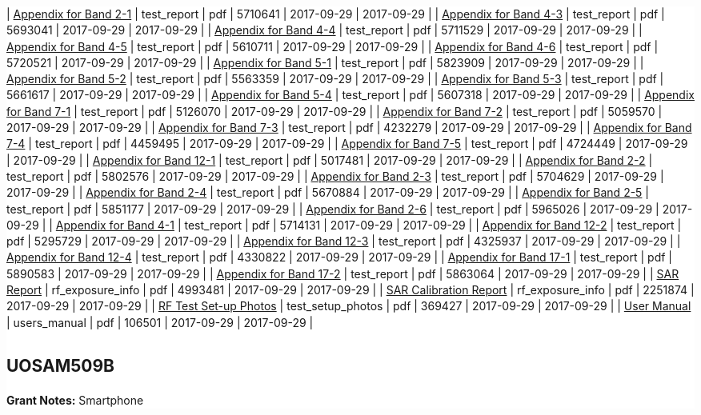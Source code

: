 | [Appendix for Band 2-1](UOSAM530/79ac6ee9975fe758efafde7242215af9/3586670.pdf) | test_report | pdf | 5710641 | 2017-09-29 | 2017-09-29 |
| [Appendix for Band 4-3](UOSAM530/79ac6ee9975fe758efafde7242215af9/3586701.pdf) | test_report | pdf | 5693041 | 2017-09-29 | 2017-09-29 |
| [Appendix for Band 4-4](UOSAM530/79ac6ee9975fe758efafde7242215af9/3586702.pdf) | test_report | pdf | 5711529 | 2017-09-29 | 2017-09-29 |
| [Appendix for Band 4-5](UOSAM530/79ac6ee9975fe758efafde7242215af9/3586703.pdf) | test_report | pdf | 5610711 | 2017-09-29 | 2017-09-29 |
| [Appendix for Band 4-6](UOSAM530/79ac6ee9975fe758efafde7242215af9/3586704.pdf) | test_report | pdf | 5720521 | 2017-09-29 | 2017-09-29 |
| [Appendix for Band 5-1](UOSAM530/79ac6ee9975fe758efafde7242215af9/3586705.pdf) | test_report | pdf | 5823909 | 2017-09-29 | 2017-09-29 |
| [Appendix for Band 5-2](UOSAM530/79ac6ee9975fe758efafde7242215af9/3586706.pdf) | test_report | pdf | 5563359 | 2017-09-29 | 2017-09-29 |
| [Appendix for Band 5-3](UOSAM530/79ac6ee9975fe758efafde7242215af9/3586707.pdf) | test_report | pdf | 5661617 | 2017-09-29 | 2017-09-29 |
| [Appendix for Band 5-4](UOSAM530/79ac6ee9975fe758efafde7242215af9/3586708.pdf) | test_report | pdf | 5607318 | 2017-09-29 | 2017-09-29 |
| [Appendix for Band 7-1](UOSAM530/79ac6ee9975fe758efafde7242215af9/3586710.pdf) | test_report | pdf | 5126070 | 2017-09-29 | 2017-09-29 |
| [Appendix for Band 7-2](UOSAM530/79ac6ee9975fe758efafde7242215af9/3586711.pdf) | test_report | pdf | 5059570 | 2017-09-29 | 2017-09-29 |
| [Appendix for Band 7-3](UOSAM530/79ac6ee9975fe758efafde7242215af9/3586713.pdf) | test_report | pdf | 4232279 | 2017-09-29 | 2017-09-29 |
| [Appendix for Band 7-4](UOSAM530/79ac6ee9975fe758efafde7242215af9/3586714.pdf) | test_report | pdf | 4459495 | 2017-09-29 | 2017-09-29 |
| [Appendix for Band 7-5](UOSAM530/79ac6ee9975fe758efafde7242215af9/3586715.pdf) | test_report | pdf | 4724449 | 2017-09-29 | 2017-09-29 |
| [Appendix for Band 12-1](UOSAM530/79ac6ee9975fe758efafde7242215af9/3586716.pdf) | test_report | pdf | 5017481 | 2017-09-29 | 2017-09-29 |
| [Appendix for Band 2-2](UOSAM530/79ac6ee9975fe758efafde7242215af9/3586671.pdf) | test_report | pdf | 5802576 | 2017-09-29 | 2017-09-29 |
| [Appendix for Band 2-3](UOSAM530/79ac6ee9975fe758efafde7242215af9/3586672.pdf) | test_report | pdf | 5704629 | 2017-09-29 | 2017-09-29 |
| [Appendix for Band 2-4](UOSAM530/79ac6ee9975fe758efafde7242215af9/3586674.pdf) | test_report | pdf | 5670884 | 2017-09-29 | 2017-09-29 |
| [Appendix for Band 2-5](UOSAM530/79ac6ee9975fe758efafde7242215af9/3586675.pdf) | test_report | pdf | 5851177 | 2017-09-29 | 2017-09-29 |
| [Appendix for Band 2-6](UOSAM530/79ac6ee9975fe758efafde7242215af9/3586676.pdf) | test_report | pdf | 5965026 | 2017-09-29 | 2017-09-29 |
| [Appendix for Band 4-1](UOSAM530/79ac6ee9975fe758efafde7242215af9/3586699.pdf) | test_report | pdf | 5714131 | 2017-09-29 | 2017-09-29 |
| [Appendix for Band 12-2](UOSAM530/79ac6ee9975fe758efafde7242215af9/3586717.pdf) | test_report | pdf | 5295729 | 2017-09-29 | 2017-09-29 |
| [Appendix for Band 12-3](UOSAM530/79ac6ee9975fe758efafde7242215af9/3586718.pdf) | test_report | pdf | 4325937 | 2017-09-29 | 2017-09-29 |
| [Appendix for Band 12-4](UOSAM530/79ac6ee9975fe758efafde7242215af9/3586719.pdf) | test_report | pdf | 4330822 | 2017-09-29 | 2017-09-29 |
| [Appendix for Band 17-1](UOSAM530/79ac6ee9975fe758efafde7242215af9/3586720.pdf) | test_report | pdf | 5890583 | 2017-09-29 | 2017-09-29 |
| [Appendix for Band 17-2](UOSAM530/79ac6ee9975fe758efafde7242215af9/3586722.pdf) | test_report | pdf | 5863064 | 2017-09-29 | 2017-09-29 |
| [SAR Report](UOSAM530/79ac6ee9975fe758efafde7242215af9/3586615.pdf) | rf_exposure_info | pdf | 4993481 | 2017-09-29 | 2017-09-29 |
| [SAR Calibration Report](UOSAM530/79ac6ee9975fe758efafde7242215af9/3586616.pdf) | rf_exposure_info | pdf | 2251874 | 2017-09-29 | 2017-09-29 |
| [RF Test Set-up Photos](UOSAM530/79ac6ee9975fe758efafde7242215af9/3586677.pdf) | test_setup_photos | pdf | 369427 | 2017-09-29 | 2017-09-29 |
| [User Manual](UOSAM530/79ac6ee9975fe758efafde7242215af9/3586528.pdf) | users_manual | pdf | 106501 | 2017-09-29 | 2017-09-29 |
## UOSAM509B
**Grant Notes:** Smartphone

